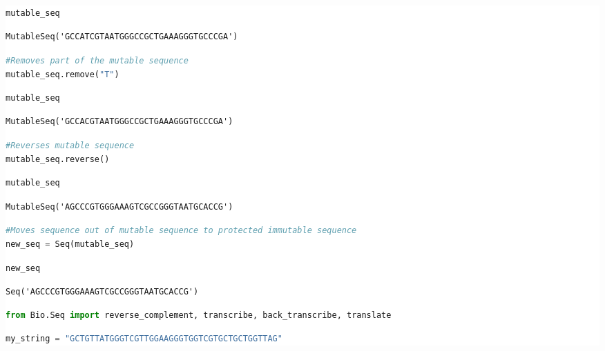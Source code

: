 
```python
mutable_seq
```




    MutableSeq('GCCATCGTAATGGGCCGCTGAAAGGGTGCCCGA')




```python
#Removes part of the mutable sequence
mutable_seq.remove("T")
```


```python
mutable_seq
```




    MutableSeq('GCCACGTAATGGGCCGCTGAAAGGGTGCCCGA')




```python
#Reverses mutable sequence
mutable_seq.reverse()
```


```python
mutable_seq
```




    MutableSeq('AGCCCGTGGGAAAGTCGCCGGGTAATGCACCG')




```python
#Moves sequence out of mutable sequence to protected immutable sequence
new_seq = Seq(mutable_seq)
```


```python
new_seq
```




    Seq('AGCCCGTGGGAAAGTCGCCGGGTAATGCACCG')




```python
from Bio.Seq import reverse_complement, transcribe, back_transcribe, translate
```


```python
my_string = "GCTGTTATGGGTCGTTGGAAGGGTGGTCGTGCTGCTGGTTAG"
```
